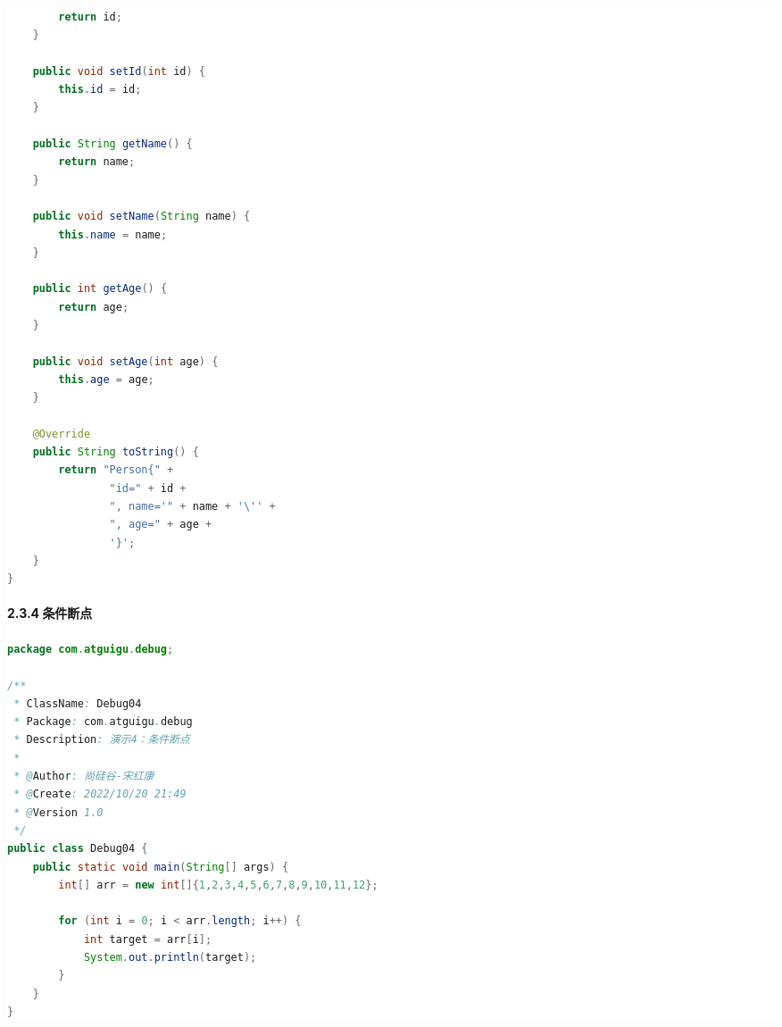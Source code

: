 ```java
        return id;
    }

    public void setId(int id) {
        this.id = id;
    }

    public String getName() {
        return name;
    }

    public void setName(String name) {
        this.name = name;
    }

    public int getAge() {
        return age;
    }

    public void setAge(int age) {
        this.age = age;
    }

    @Override
    public String toString() {
        return "Person{" +
                "id=" + id +
                ", name='" + name + '\'' +
                ", age=" + age +
                '}';
    }
}

```

#### 2.3.4 条件断点

```java
package com.atguigu.debug;

/**
 * ClassName: Debug04
 * Package: com.atguigu.debug
 * Description: 演示4：条件断点
 *
 * @Author: 尚硅谷-宋红康
 * @Create: 2022/10/20 21:49
 * @Version 1.0
 */
public class Debug04 {
    public static void main(String[] args) {
        int[] arr = new int[]{1,2,3,4,5,6,7,8,9,10,11,12};

        for (int i = 0; i < arr.length; i++) {
            int target = arr[i];
            System.out.println(target);
        }
    }
}
```
